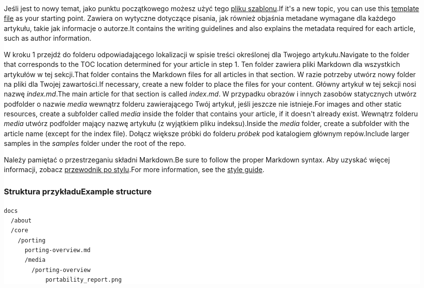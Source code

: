 <span data-ttu-id="328e1-183">Jeśli jest to nowy temat, jako punktu początkowego możesz użyć tego [pliku szablonu](./styleguide/template.md).</span><span class="sxs-lookup"><span data-stu-id="328e1-183">If it's a new topic, you can use this [template file](./styleguide/template.md) as your starting point.</span></span> <span data-ttu-id="328e1-184">Zawiera on wytyczne dotyczące pisania, jak również objaśnia metadane wymagane dla każdego artykułu, takie jak informacje o autorze.</span><span class="sxs-lookup"><span data-stu-id="328e1-184">It contains the writing guidelines and also explains the metadata required for each article, such as author information.</span></span>

<span data-ttu-id="328e1-185">W kroku 1 przejdź do folderu odpowiadającego lokalizacji w spisie treści określonej dla Twojego artykułu.</span><span class="sxs-lookup"><span data-stu-id="328e1-185">Navigate to the folder that corresponds to the TOC location determined for your article in step 1.</span></span>
<span data-ttu-id="328e1-186">Ten folder zawiera pliki Markdown dla wszystkich artykułów w tej sekcji.</span><span class="sxs-lookup"><span data-stu-id="328e1-186">That folder contains the Markdown files for all articles in that section.</span></span>
<span data-ttu-id="328e1-187">W razie potrzeby utwórz nowy folder na pliki dla Twojej zawartości.</span><span class="sxs-lookup"><span data-stu-id="328e1-187">If necessary, create a new folder to place the files for your content.</span></span> <span data-ttu-id="328e1-188">Główny artykuł w tej sekcji nosi nazwę *index.md*.</span><span class="sxs-lookup"><span data-stu-id="328e1-188">The main article for that section is called *index.md*.</span></span>
<span data-ttu-id="328e1-189">W przypadku obrazów i innych zasobów statycznych utwórz podfolder o nazwie *media* wewnątrz folderu zawierającego Twój artykuł, jeśli jeszcze nie istnieje.</span><span class="sxs-lookup"><span data-stu-id="328e1-189">For images and other static resources, create a subfolder called *media* inside the folder that contains your article, if it doesn't already exist.</span></span> <span data-ttu-id="328e1-190">Wewnątrz folderu *media* utwórz podfolder mający nazwę artykułu (z wyjątkiem pliku indeksu).</span><span class="sxs-lookup"><span data-stu-id="328e1-190">Inside the *media* folder, create a subfolder with the article name (except for the index file).</span></span>
<span data-ttu-id="328e1-191">Dołącz większe próbki do folderu *próbek* pod katalogiem głównym repów.</span><span class="sxs-lookup"><span data-stu-id="328e1-191">Include larger samples in the *samples* folder under the root of the repo.</span></span>

<span data-ttu-id="328e1-192">Należy pamiętać o przestrzeganiu składni Markdown.</span><span class="sxs-lookup"><span data-stu-id="328e1-192">Be sure to follow the proper Markdown syntax.</span></span> <span data-ttu-id="328e1-193">Aby uzyskać więcej informacji, zobacz [przewodnik po stylu](./styleguide/template.md).</span><span class="sxs-lookup"><span data-stu-id="328e1-193">For more information, see the [style guide](./styleguide/template.md).</span></span>

### <a name="example-structure"></a><span data-ttu-id="328e1-194">Struktura przykładu</span><span class="sxs-lookup"><span data-stu-id="328e1-194">Example structure</span></span>

```
docs
  /about
  /core
    /porting
      porting-overview.md
      /media
        /porting-overview
            portability_report.png
```
